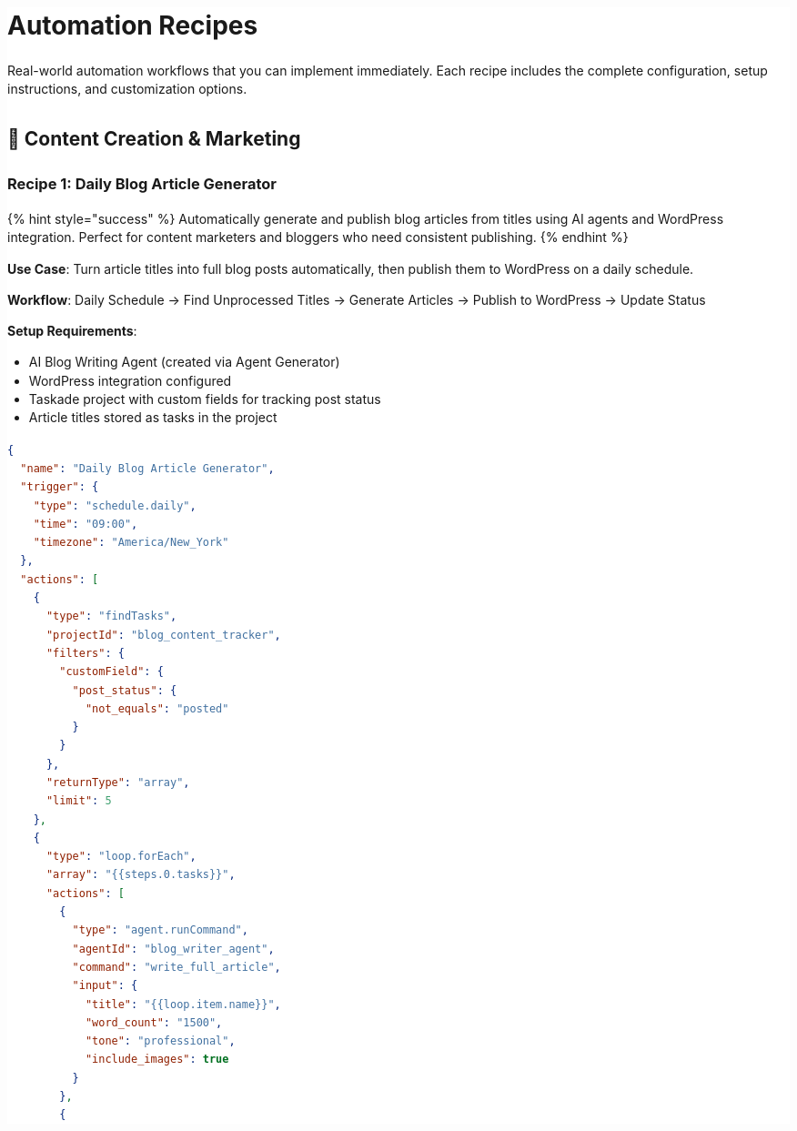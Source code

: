 # Automation Recipes

Real-world automation workflows that you can implement immediately. Each recipe includes the complete configuration, setup instructions, and customization options.

## 📝 Content Creation & Marketing

### Recipe 1: Daily Blog Article Generator

{% hint style="success" %}
Automatically generate and publish blog articles from titles using AI agents and WordPress integration. Perfect for content marketers and bloggers who need consistent publishing.
{% endhint %}

**Use Case**: Turn article titles into full blog posts automatically, then publish them to WordPress on a daily schedule.

**Workflow**: Daily Schedule → Find Unprocessed Titles → Generate Articles → Publish to WordPress → Update Status

**Setup Requirements**:
- AI Blog Writing Agent (created via Agent Generator)
- WordPress integration configured
- Taskade project with custom fields for tracking post status
- Article titles stored as tasks in the project

```json
{
  "name": "Daily Blog Article Generator",
  "trigger": {
    "type": "schedule.daily",
    "time": "09:00",
    "timezone": "America/New_York"
  },
  "actions": [
    {
      "type": "findTasks",
      "projectId": "blog_content_tracker",
      "filters": {
        "customField": {
          "post_status": {
            "not_equals": "posted"
          }
        }
      },
      "returnType": "array",
      "limit": 5
    },
    {
      "type": "loop.forEach",
      "array": "{{steps.0.tasks}}",
      "actions": [
        {
          "type": "agent.runCommand",
          "agentId": "blog_writer_agent",
          "command": "write_full_article",
          "input": {
            "title": "{{loop.item.name}}",
            "word_count": "1500",
            "tone": "professional",
            "include_images": true
          }
        },
        {
```